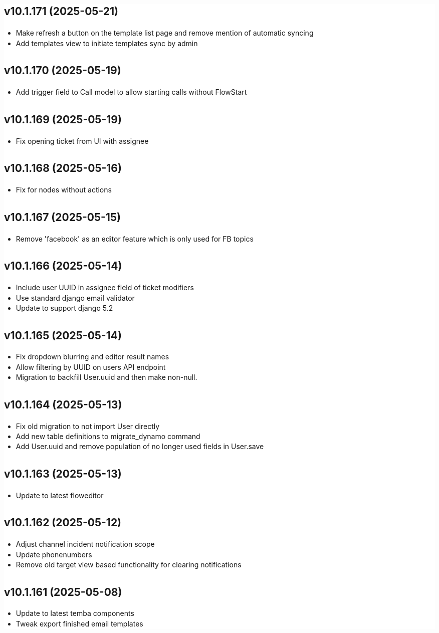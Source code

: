 v10.1.171 (2025-05-21)
-------------------------
 * Make refresh a button on the template list page and remove mention of automatic syncing
 * Add templates view to initiate templates sync by admin

v10.1.170 (2025-05-19)
-------------------------
 * Add trigger field to Call model to allow starting calls without FlowStart

v10.1.169 (2025-05-19)
-------------------------
 * Fix opening ticket from UI with assignee

v10.1.168 (2025-05-16)
-------------------------
 * Fix for nodes without actions

v10.1.167 (2025-05-15)
-------------------------
 * Remove 'facebook' as an editor feature which is only used for FB topics

v10.1.166 (2025-05-14)
-------------------------
 * Include user UUID in assignee field of ticket modifiers
 * Use standard django email validator
 * Update to support django 5.2

v10.1.165 (2025-05-14)
-------------------------
 * Fix dropdown blurring and editor result names
 * Allow filtering by UUID on users API endpoint
 * Migration to backfill User.uuid and then make non-null.

v10.1.164 (2025-05-13)
-------------------------
 * Fix old migration to not import User directly
 * Add new table definitions to migrate_dynamo command
 * Add User.uuid and remove population of no longer used fields in User.save

v10.1.163 (2025-05-13)
-------------------------
 * Update to latest floweditor

v10.1.162 (2025-05-12)
-------------------------
 * Adjust channel incident notification scope
 * Update phonenumbers
 * Remove old target view based functionality for clearing notifications

v10.1.161 (2025-05-08)
-------------------------
 * Update to latest temba components
 * Tweak export finished email templates
